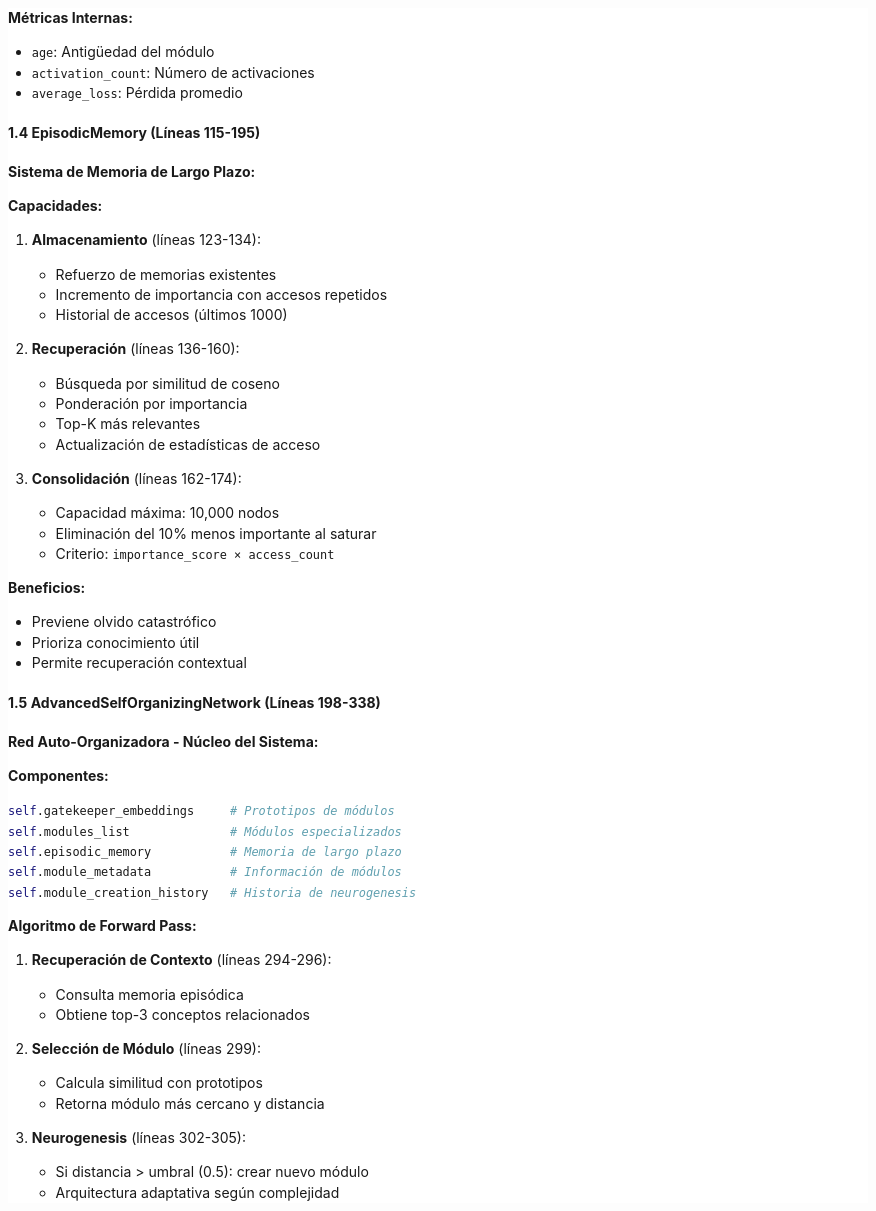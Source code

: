 **Métricas Internas:**
- `age`: Antigüedad del módulo
- `activation_count`: Número de activaciones
- `average_loss`: Pérdida promedio

#### 1.4 EpisodicMemory (Líneas 115-195)

**Sistema de Memoria de Largo Plazo:**

**Capacidades:**
1. **Almacenamiento** (líneas 123-134):
   - Refuerzo de memorias existentes
   - Incremento de importancia con accesos repetidos
   - Historial de accesos (últimos 1000)

2. **Recuperación** (líneas 136-160):
   - Búsqueda por similitud de coseno
   - Ponderación por importancia
   - Top-K más relevantes
   - Actualización de estadísticas de acceso

3. **Consolidación** (líneas 162-174):
   - Capacidad máxima: 10,000 nodos
   - Eliminación del 10% menos importante al saturar
   - Criterio: `importance_score × access_count`

**Beneficios:**
- Previene olvido catastrófico
- Prioriza conocimiento útil
- Permite recuperación contextual

#### 1.5 AdvancedSelfOrganizingNetwork (Líneas 198-338)

**Red Auto-Organizadora - Núcleo del Sistema:**

**Componentes:**
```python
self.gatekeeper_embeddings     # Prototipos de módulos
self.modules_list              # Módulos especializados
self.episodic_memory           # Memoria de largo plazo
self.module_metadata           # Información de módulos
self.module_creation_history   # Historia de neurogenesis
```

**Algoritmo de Forward Pass:**
1. **Recuperación de Contexto** (líneas 294-296):
   - Consulta memoria episódica
   - Obtiene top-3 conceptos relacionados

2. **Selección de Módulo** (líneas 299):
   - Calcula similitud con prototipos
   - Retorna módulo más cercano y distancia

3. **Neurogenesis** (líneas 302-305):
   - Si distancia > umbral (0.5): crear nuevo módulo
   - Arquitectura adaptativa según complejidad
